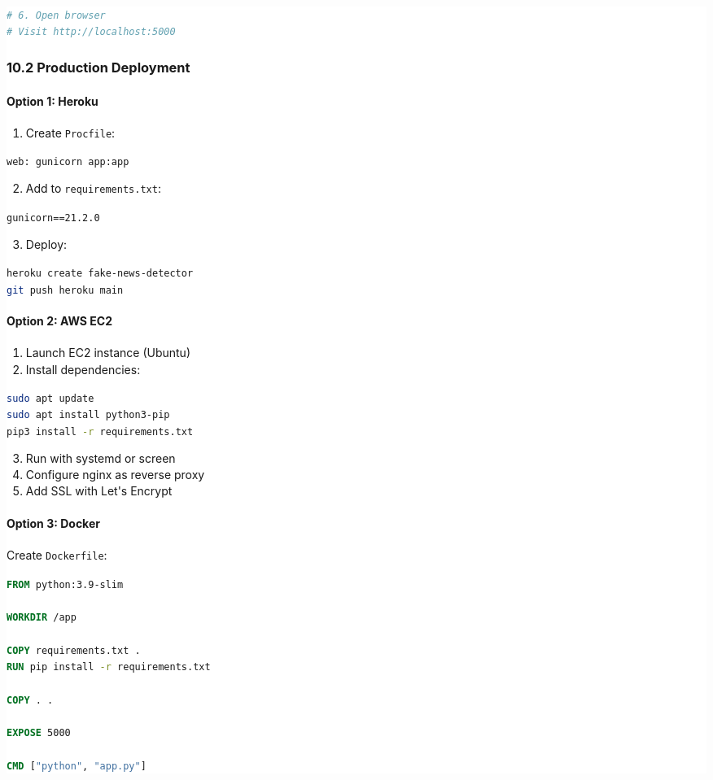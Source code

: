 ```bash
# 6. Open browser
# Visit http://localhost:5000
```

### 10.2 Production Deployment

#### **Option 1: Heroku**

1. Create `Procfile`:
```
web: gunicorn app:app
```

2. Add to `requirements.txt`:
```
gunicorn==21.2.0
```

3. Deploy:
```bash
heroku create fake-news-detector
git push heroku main
```

#### **Option 2: AWS EC2**

1. Launch EC2 instance (Ubuntu)
2. Install dependencies:
```bash
sudo apt update
sudo apt install python3-pip
pip3 install -r requirements.txt
```

3. Run with systemd or screen
4. Configure nginx as reverse proxy
5. Add SSL with Let's Encrypt

#### **Option 3: Docker**

Create `Dockerfile`:
```dockerfile
FROM python:3.9-slim

WORKDIR /app

COPY requirements.txt .
RUN pip install -r requirements.txt

COPY . .

EXPOSE 5000

CMD ["python", "app.py"]
```
